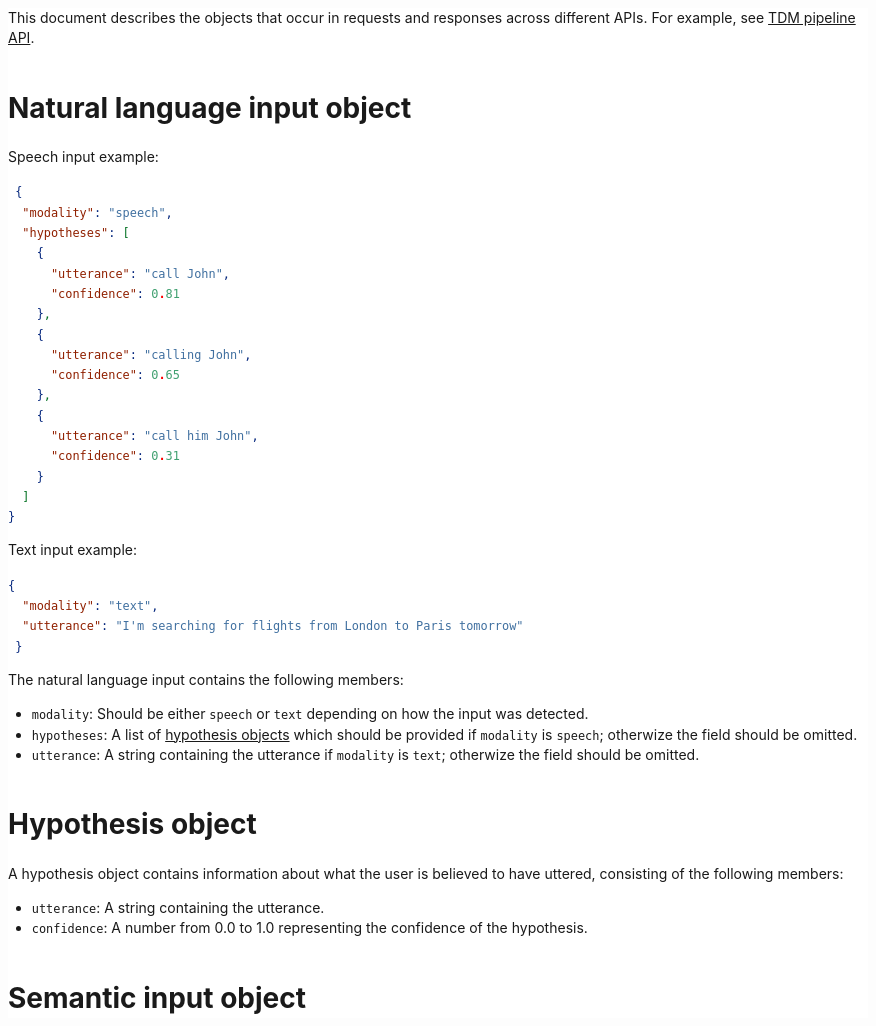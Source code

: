 This document describes the objects that occur in requests and responses across different APIs. For example, see [TDM pipeline API](http_frontend.md).

# Natural language input object

Speech input example:

```json
 {
  "modality": "speech",
  "hypotheses": [
    {
      "utterance": "call John",
      "confidence": 0.81
    },
    {
      "utterance": "calling John",
      "confidence": 0.65
    },
    {
      "utterance": "call him John",
      "confidence": 0.31
    }
  ]
}
```

Text input example:

```json
{
  "modality": "text",
  "utterance": "I'm searching for flights from London to Paris tomorrow"
 }
```

The natural language input contains the following members:

- `modality`: Should be either `speech` or `text` depending on how the input was detected.
- `hypotheses`: A list of [hypothesis objects](#hypothesis-object) which should be provided if `modality` is `speech`; otherwize the field should be omitted.
- `utterance`: A string containing the utterance if `modality` is `text`; otherwize the field should be omitted.

# Hypothesis object

A hypothesis object contains information about what the user is believed to have uttered, consisting of the following members:

- `utterance`: A string containing the utterance.
- `confidence`: A number from 0.0 to 1.0 representing the confidence of the hypothesis.

# Semantic input object
